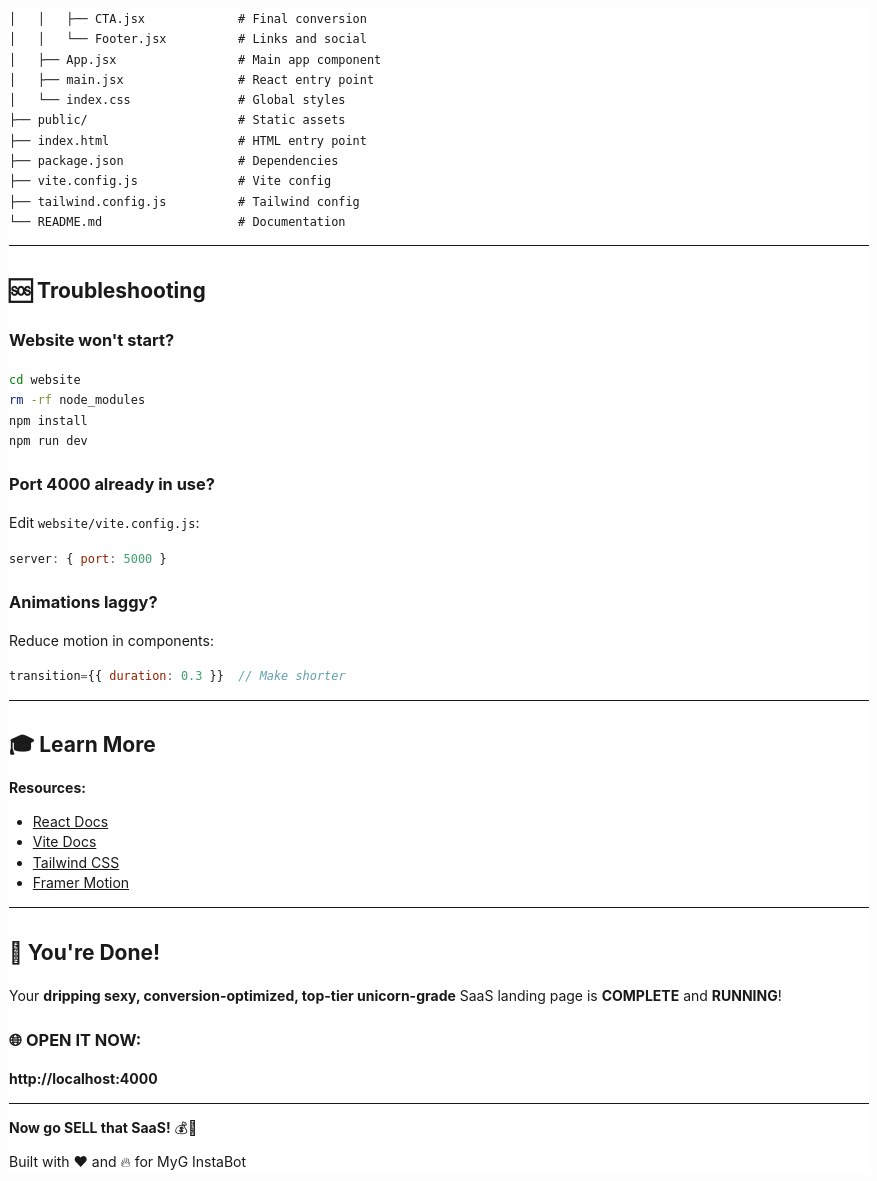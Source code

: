 ```
│   │   ├── CTA.jsx             # Final conversion
│   │   └── Footer.jsx          # Links and social
│   ├── App.jsx                 # Main app component
│   ├── main.jsx                # React entry point
│   └── index.css               # Global styles
├── public/                     # Static assets
├── index.html                  # HTML entry point
├── package.json                # Dependencies
├── vite.config.js              # Vite config
├── tailwind.config.js          # Tailwind config
└── README.md                   # Documentation
```

---

## 🆘 Troubleshooting

### Website won't start?
```bash
cd website
rm -rf node_modules
npm install
npm run dev
```

### Port 4000 already in use?
Edit `website/vite.config.js`:
```javascript
server: { port: 5000 }
```

### Animations laggy?
Reduce motion in components:
```javascript
transition={{ duration: 0.3 }}  // Make shorter
```

---

## 🎓 Learn More

**Resources:**
- [React Docs](https://react.dev)
- [Vite Docs](https://vitejs.dev)
- [Tailwind CSS](https://tailwindcss.com)
- [Framer Motion](https://www.framer.com/motion)

---

## 🎉 You're Done!

Your **dripping sexy, conversion-optimized, top-tier unicorn-grade** SaaS landing page is **COMPLETE** and **RUNNING**!

### 🌐 **OPEN IT NOW:**
**http://localhost:4000**

---

**Now go SELL that SaaS!** 💰🚀

Built with ❤️ and 🔥 for MyG InstaBot


